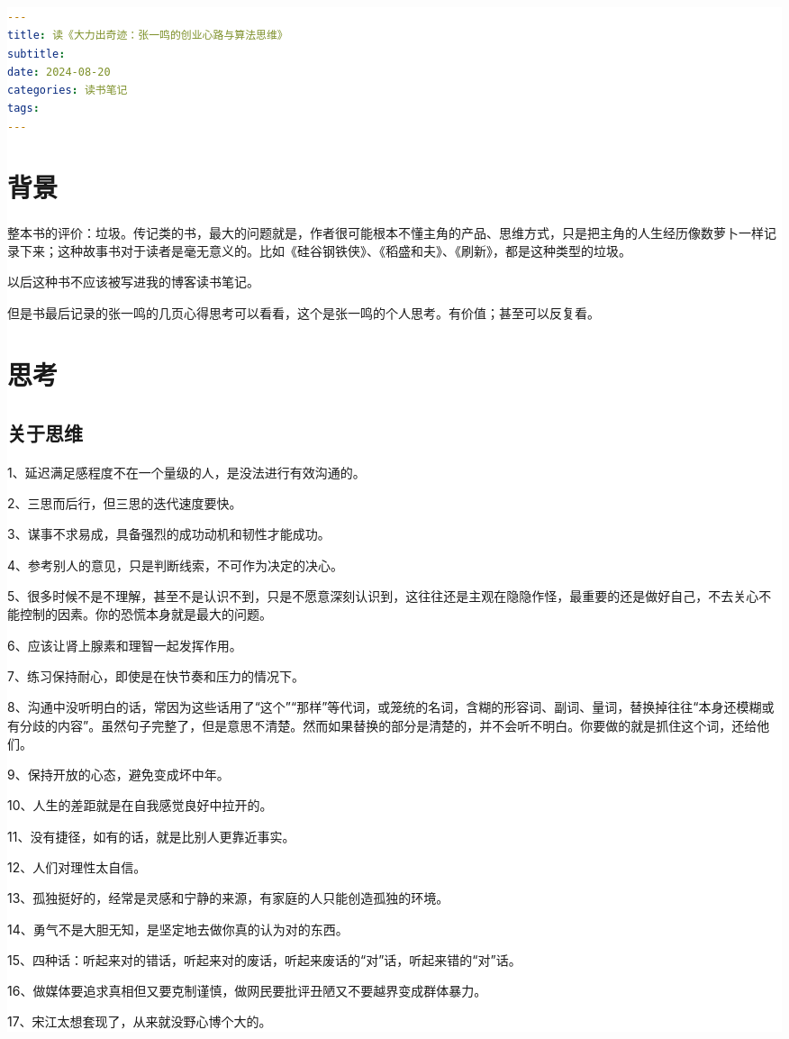 ```yaml
---
title: 读《大力出奇迹：张一鸣的创业心路与算法思维》
subtitle: 
date: 2024-08-20
categories: 读书笔记
tags: 
---
```



# 背景
整本书的评价：垃圾。传记类的书，最大的问题就是，作者很可能根本不懂主角的产品、思维方式，只是把主角的人生经历像数萝卜一样记录下来；这种故事书对于读者是毫无意义的。比如《硅谷钢铁侠》、《稻盛和夫》、《刷新》，都是这种类型的垃圾。

以后这种书不应该被写进我的博客读书笔记。

但是书最后记录的张一鸣的几页心得思考可以看看，这个是张一鸣的个人思考。有价值；甚至可以反复看。


# 思考
## 关于思维
1、延迟满足感程度不在一个量级的人，是没法进行有效沟通的。

2、三思而后行，但三思的迭代速度要快。

3、谋事不求易成，具备强烈的成功动机和韧性才能成功。

4、参考别人的意见，只是判断线索，不可作为决定的决心。

5、很多时候不是不理解，甚至不是认识不到，只是不愿意深刻认识到，这往往还是主观在隐隐作怪，最重要的还是做好自己，不去关心不能控制的因素。你的恐慌本身就是最大的问题。

6、应该让肾上腺素和理智一起发挥作用。

7、练习保持耐心，即使是在快节奏和压力的情况下。

8、沟通中没听明白的话，常因为这些话用了“这个”​“那样”等代词，或笼统的名词，含糊的形容词、副词、量词，替换掉往往“本身还模糊或有分歧的内容”​。虽然句子完整了，但是意思不清楚。然而如果替换的部分是清楚的，并不会听不明白。你要做的就是抓住这个词，还给他们。

9、保持开放的心态，避免变成坏中年。

10、人生的差距就是在自我感觉良好中拉开的。

11、没有捷径，如有的话，就是比别人更靠近事实。

12、人们对理性太自信。

13、孤独挺好的，经常是灵感和宁静的来源，有家庭的人只能创造孤独的环境。

14、勇气不是大胆无知，是坚定地去做你真的认为对的东西。

15、四种话：听起来对的错话，听起来对的废话，听起来废话的“对”话，听起来错的“对”话。

16、做媒体要追求真相但又要克制谨慎，做网民要批评丑陋又不要越界变成群体暴力。

17、宋江太想套现了，从来就没野心博个大的。
